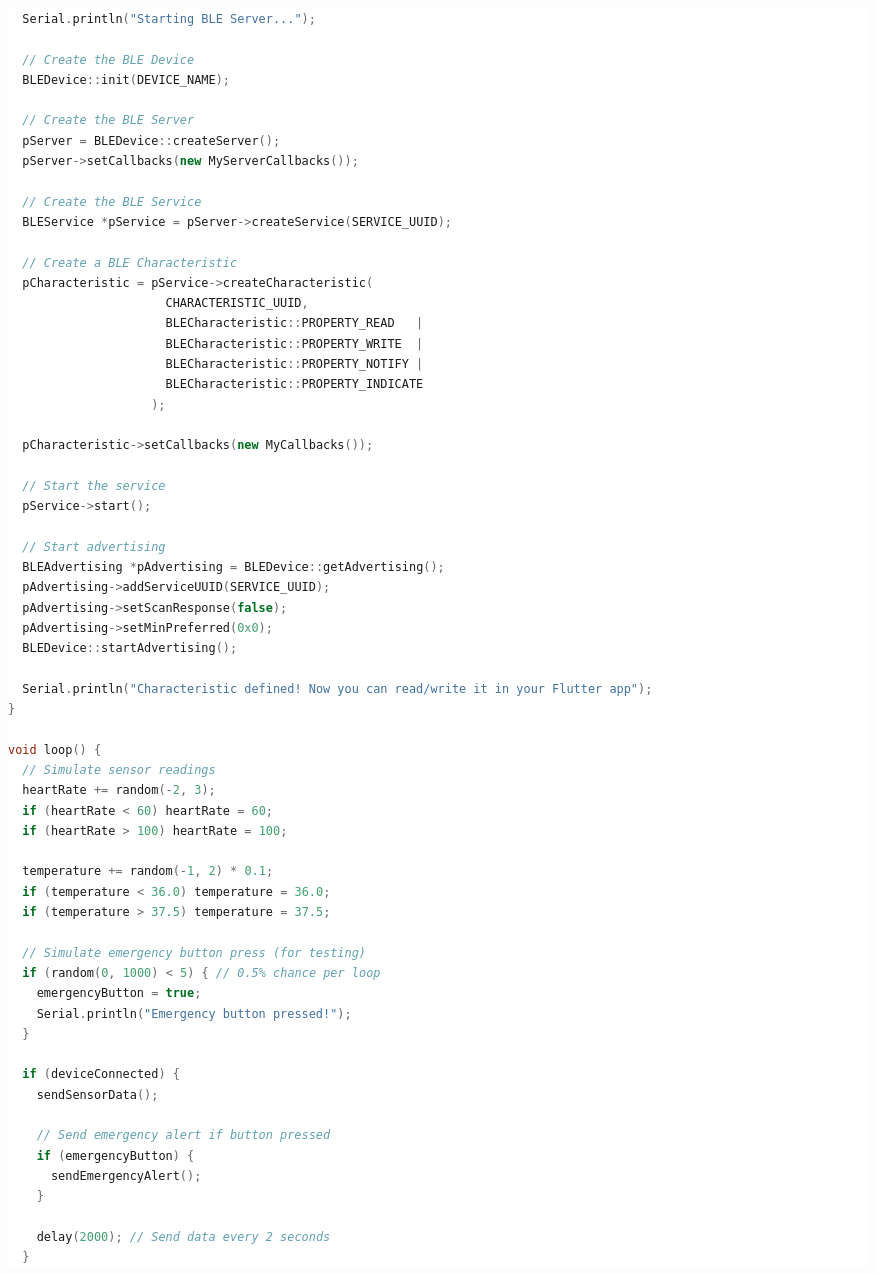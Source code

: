 ```cpp
  Serial.println("Starting BLE Server...");

  // Create the BLE Device
  BLEDevice::init(DEVICE_NAME);

  // Create the BLE Server
  pServer = BLEDevice::createServer();
  pServer->setCallbacks(new MyServerCallbacks());

  // Create the BLE Service
  BLEService *pService = pServer->createService(SERVICE_UUID);

  // Create a BLE Characteristic
  pCharacteristic = pService->createCharacteristic(
                      CHARACTERISTIC_UUID,
                      BLECharacteristic::PROPERTY_READ   |
                      BLECharacteristic::PROPERTY_WRITE  |
                      BLECharacteristic::PROPERTY_NOTIFY |
                      BLECharacteristic::PROPERTY_INDICATE
                    );

  pCharacteristic->setCallbacks(new MyCallbacks());

  // Start the service
  pService->start();

  // Start advertising
  BLEAdvertising *pAdvertising = BLEDevice::getAdvertising();
  pAdvertising->addServiceUUID(SERVICE_UUID);
  pAdvertising->setScanResponse(false);
  pAdvertising->setMinPreferred(0x0);
  BLEDevice::startAdvertising();

  Serial.println("Characteristic defined! Now you can read/write it in your Flutter app");
}

void loop() {
  // Simulate sensor readings
  heartRate += random(-2, 3);
  if (heartRate < 60) heartRate = 60;
  if (heartRate > 100) heartRate = 100;

  temperature += random(-1, 2) * 0.1;
  if (temperature < 36.0) temperature = 36.0;
  if (temperature > 37.5) temperature = 37.5;

  // Simulate emergency button press (for testing)
  if (random(0, 1000) < 5) { // 0.5% chance per loop
    emergencyButton = true;
    Serial.println("Emergency button pressed!");
  }

  if (deviceConnected) {
    sendSensorData();

    // Send emergency alert if button pressed
    if (emergencyButton) {
      sendEmergencyAlert();
    }

    delay(2000); // Send data every 2 seconds
  }

```